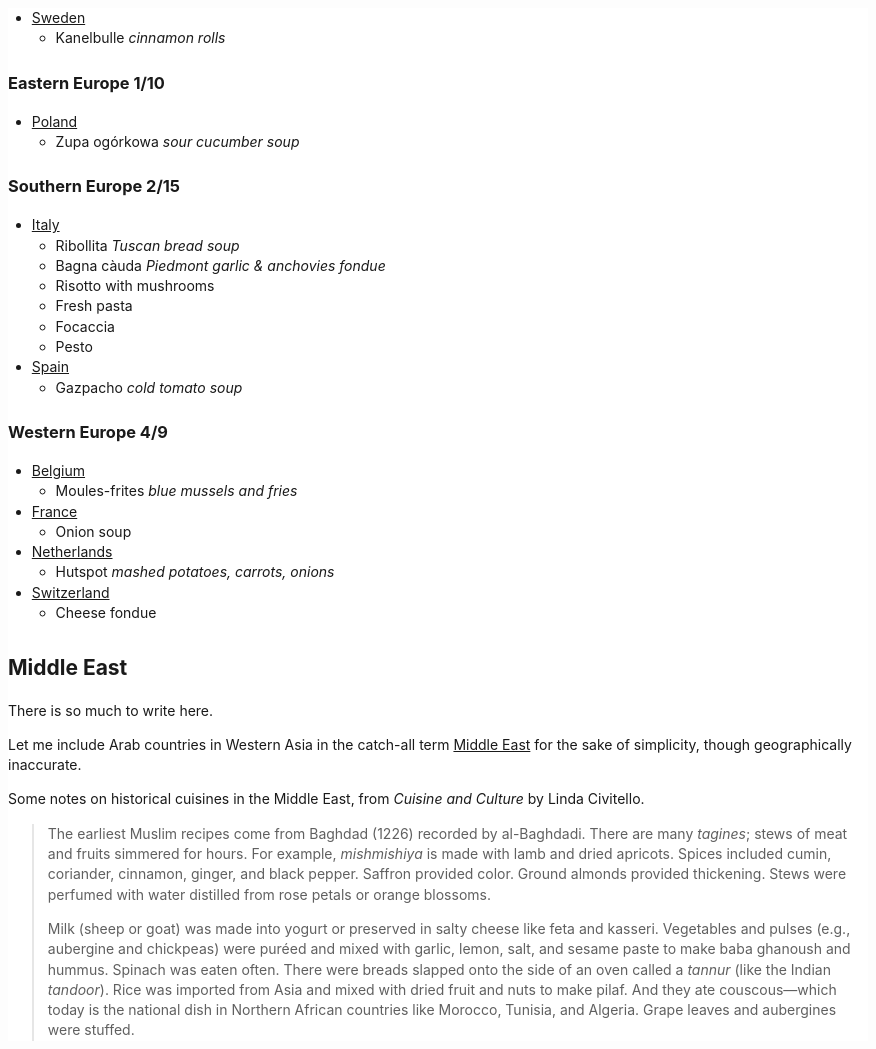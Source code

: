 - [Sweden](/food/sweden)
    - Kanelbulle *cinnamon rolls*

### Eastern Europe <span class="fraction">1/10</span>

- [Poland](/food/poland)
    - Zupa ogórkowa *sour cucumber soup*

### Southern Europe <span class="fraction">2/15</span>

- [Italy](/food/italy)
    - Ribollita *Tuscan bread soup*
    - Bagna càuda *Piedmont garlic & anchovies fondue*
    - Risotto with mushrooms
    - Fresh pasta
    - Focaccia
    - Pesto
- [Spain](/food/spain)
    - Gazpacho *cold tomato soup*

### Western Europe <span class="fraction">4/9</span>

- [Belgium](/food/belgium)
	- Moules-frites *blue mussels and fries*
- [France](/food/france)
    - Onion soup
- [Netherlands](/food/netherlands)
	- Hutspot *mashed potatoes, carrots, onions*
- [Switzerland](/food/switzerland)
	- Cheese fondue


## Middle East

There is so much to write here.

Let me include Arab countries in Western Asia in the catch-all term [Middle East](https://en.wikipedia.org/wiki/Middle_East) for the sake of simplicity, though geographically inaccurate.

Some notes on historical cuisines in the Middle East, from *Cuisine and Culture* by Linda Civitello.

> The earliest Muslim recipes come from Baghdad (1226) recorded by al-Baghdadi.
> There are many *tagines*; stews of meat and fruits simmered for hours.
> For example, *mishmishiya* is made with lamb and dried apricots.
> Spices included cumin, coriander, cinnamon, ginger, and black pepper.
> Saffron provided color.
> Ground almonds provided thickening.
> Stews were perfumed with water distilled from rose petals or orange blossoms.
>
> Milk (sheep or goat) was made into yogurt or preserved in salty cheese like feta and kasseri.
> Vegetables and pulses (e.g., aubergine and chickpeas) were puréed and mixed with garlic, lemon, salt, and sesame paste to make baba ghanoush and hummus.
> Spinach was eaten often.
> There were breads slapped onto the side of an oven called a *tannur* (like the Indian *tandoor*).
> Rice was imported from Asia and mixed with dried fruit and nuts to make pilaf.
> And they ate couscous—which today is the national dish in Northern African countries like Morocco, Tunisia, and Algeria.
> Grape leaves and aubergines were stuffed.
